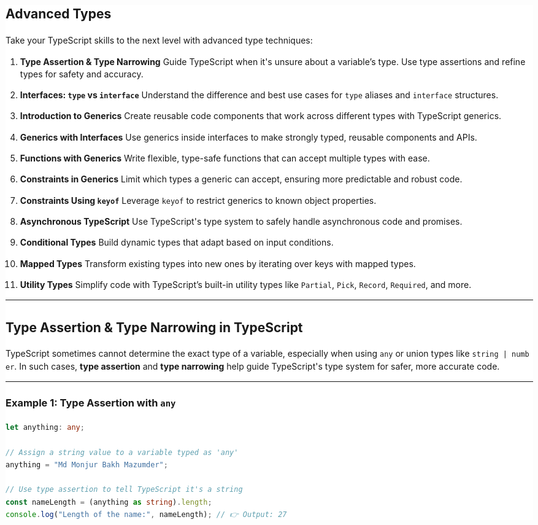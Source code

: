 
## Advanced Types

Take your TypeScript skills to the next level with advanced type techniques:

1. **Type Assertion & Type Narrowing**
   Guide TypeScript when it's unsure about a variable’s type. Use type assertions and refine types for safety and accuracy.

2. **Interfaces: `type` vs `interface`**
   Understand the difference and best use cases for `type` aliases and `interface` structures.

3. **Introduction to Generics**
   Create reusable code components that work across different types with TypeScript generics.

4. **Generics with Interfaces**
   Use generics inside interfaces to make strongly typed, reusable components and APIs.

5. **Functions with Generics**
   Write flexible, type-safe functions that can accept multiple types with ease.

6. **Constraints in Generics**
   Limit which types a generic can accept, ensuring more predictable and robust code.

7. **Constraints Using `keyof`**
   Leverage `keyof` to restrict generics to known object properties.

8. **Asynchronous TypeScript**
   Use TypeScript's type system to safely handle asynchronous code and promises.

9. **Conditional Types**
   Build dynamic types that adapt based on input conditions.

10. **Mapped Types**
    Transform existing types into new ones by iterating over keys with mapped types.

11. **Utility Types**
    Simplify code with TypeScript’s built-in utility types like `Partial`, `Pick`, `Record`, `Required`, and more.

---

## Type Assertion & Type Narrowing in TypeScript

TypeScript sometimes cannot determine the exact type of a variable, especially when using `any` or union types like `string | number`. In such cases, **type assertion** and **type narrowing** help guide TypeScript's type system for safer, more accurate code.

---

### Example 1: Type Assertion with `any`

```ts
let anything: any;

// Assign a string value to a variable typed as 'any'
anything = "Md Monjur Bakh Mazumder";

// Use type assertion to tell TypeScript it's a string
const nameLength = (anything as string).length;
console.log("Length of the name:", nameLength); // 👉 Output: 27
```
